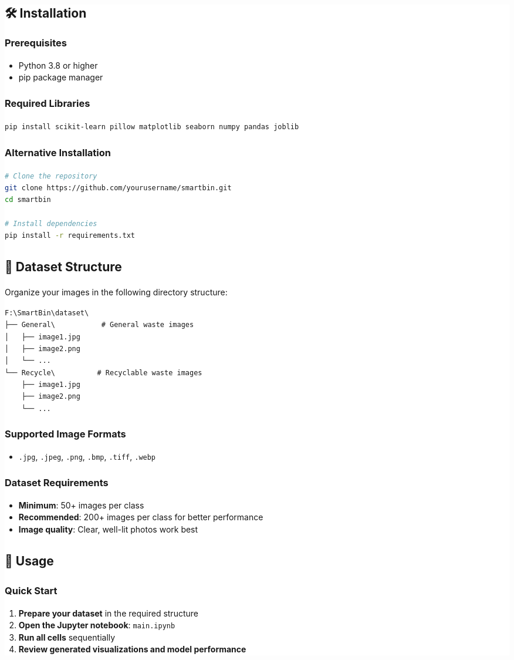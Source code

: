 ## 🛠️ Installation

### Prerequisites
- Python 3.8 or higher
- pip package manager

### Required Libraries
```bash
pip install scikit-learn pillow matplotlib seaborn numpy pandas joblib
```

### Alternative Installation
```bash
# Clone the repository
git clone https://github.com/yourusername/smartbin.git
cd smartbin

# Install dependencies
pip install -r requirements.txt
```

## 📁 Dataset Structure

Organize your images in the following directory structure:

```
F:\SmartBin\dataset\
├── General\           # General waste images
│   ├── image1.jpg
│   ├── image2.png
│   └── ...
└── Recycle\          # Recyclable waste images
    ├── image1.jpg
    ├── image2.png
    └── ...
```

### Supported Image Formats
- `.jpg`, `.jpeg`, `.png`, `.bmp`, `.tiff`, `.webp`

### Dataset Requirements
- **Minimum**: 50+ images per class
- **Recommended**: 200+ images per class for better performance
- **Image quality**: Clear, well-lit photos work best

## 🚀 Usage

### Quick Start
1. **Prepare your dataset** in the required structure
2. **Open the Jupyter notebook**: `main.ipynb`
3. **Run all cells** sequentially
4. **Review generated visualizations and model performance**
